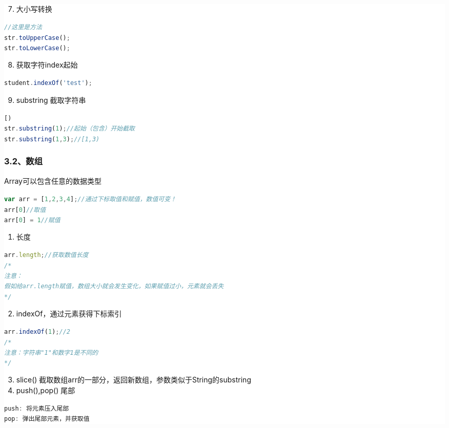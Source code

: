 7. 大小写转换

```javascript
//这里是方法
str.toUpperCase();
str.toLowerCase();
```

8. 获取字符index起始

```javascript
student.indexOf('test');
```

9. substring 截取字符串

```javascript
[)
str.substring(1);//起始（包含）开始截取
str.substring(1,3);//[1,3)
```



### 3.2、数组

Array可以包含任意的数据类型

```javascript
var arr = [1,2,3,4];//通过下标取值和赋值，数值可变！
arr[0]//取值
arr[0] = 1//赋值
```

1. 长度

```javascript
arr.length;//获取数值长度
/*
注意：
假如给arr.length赋值，数组大小就会发生变化，如果赋值过小，元素就会丢失
*/
```

2. indexOf，通过元素获得下标索引

```javascript
arr.indexOf(1);//2
/*
注意：字符串"1"和数字1是不同的
*/
```

3. slice() 截取数组arr的一部分，返回新数组，参数类似于String的substring
4. push(),pop() 尾部

 ```javascript
push: 将元素压入尾部
pop: 弹出尾部元素，并获取值
 ```
